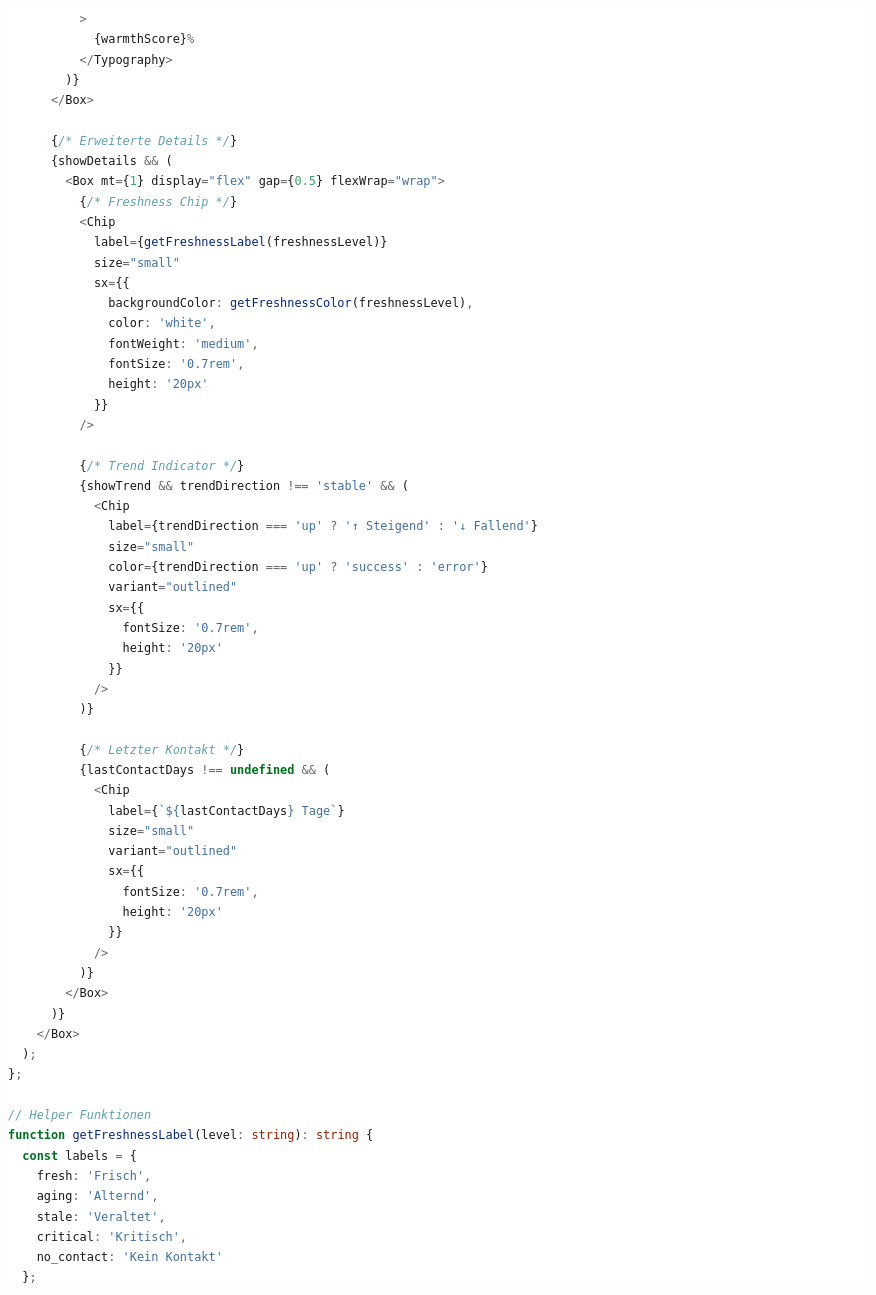 ```typescript
          >
            {warmthScore}%
          </Typography>
        )}
      </Box>
      
      {/* Erweiterte Details */}
      {showDetails && (
        <Box mt={1} display="flex" gap={0.5} flexWrap="wrap">
          {/* Freshness Chip */}
          <Chip
            label={getFreshnessLabel(freshnessLevel)}
            size="small"
            sx={{
              backgroundColor: getFreshnessColor(freshnessLevel),
              color: 'white',
              fontWeight: 'medium',
              fontSize: '0.7rem',
              height: '20px'
            }}
          />
          
          {/* Trend Indicator */}
          {showTrend && trendDirection !== 'stable' && (
            <Chip
              label={trendDirection === 'up' ? '↑ Steigend' : '↓ Fallend'}
              size="small"
              color={trendDirection === 'up' ? 'success' : 'error'}
              variant="outlined"
              sx={{ 
                fontSize: '0.7rem',
                height: '20px'
              }}
            />
          )}
          
          {/* Letzter Kontakt */}
          {lastContactDays !== undefined && (
            <Chip
              label={`${lastContactDays} Tage`}
              size="small"
              variant="outlined"
              sx={{ 
                fontSize: '0.7rem',
                height: '20px'
              }}
            />
          )}
        </Box>
      )}
    </Box>
  );
};

// Helper Funktionen
function getFreshnessLabel(level: string): string {
  const labels = {
    fresh: 'Frisch',
    aging: 'Alternd',
    stale: 'Veraltet',
    critical: 'Kritisch',
    no_contact: 'Kein Kontakt'
  };
```